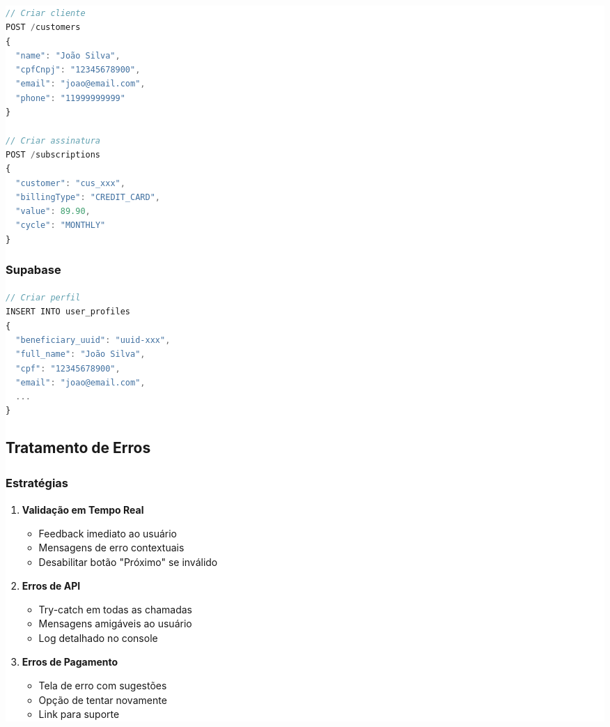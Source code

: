```typescript
// Criar cliente
POST /customers
{
  "name": "João Silva",
  "cpfCnpj": "12345678900",
  "email": "joao@email.com",
  "phone": "11999999999"
}

// Criar assinatura
POST /subscriptions
{
  "customer": "cus_xxx",
  "billingType": "CREDIT_CARD",
  "value": 89.90,
  "cycle": "MONTHLY"
}
```

### Supabase

```typescript
// Criar perfil
INSERT INTO user_profiles
{
  "beneficiary_uuid": "uuid-xxx",
  "full_name": "João Silva",
  "cpf": "12345678900",
  "email": "joao@email.com",
  ...
}
```

## Tratamento de Erros

### Estratégias

1. **Validação em Tempo Real**
   - Feedback imediato ao usuário
   - Mensagens de erro contextuais
   - Desabilitar botão "Próximo" se inválido

2. **Erros de API**
   - Try-catch em todas as chamadas
   - Mensagens amigáveis ao usuário
   - Log detalhado no console

3. **Erros de Pagamento**
   - Tela de erro com sugestões
   - Opção de tentar novamente
   - Link para suporte
